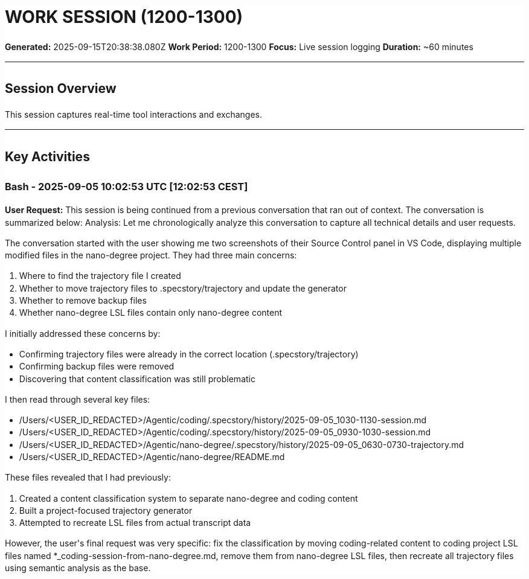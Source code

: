 # WORK SESSION (1200-1300)

**Generated:** 2025-09-15T20:38:38.080Z
**Work Period:** 1200-1300
**Focus:** Live session logging
**Duration:** ~60 minutes

---

## Session Overview

This session captures real-time tool interactions and exchanges.

---

## Key Activities

### Bash - 2025-09-05 10:02:53 UTC [12:02:53 CEST]

**User Request:** This session is being continued from a previous conversation that ran out of context. The conversation is summarized below:
Analysis:
Let me chronologically analyze this conversation to capture all technical details and user requests.

The conversation started with the user showing me two screenshots of their Source Control panel in VS Code, displaying multiple modified files in the nano-degree project. They had three main concerns:
1. Where to find the trajectory file I created
2. Whether to move trajectory files to .specstory/trajectory and update the generator
3. Whether to remove backup files
4. Whether nano-degree LSL files contain only nano-degree content

I initially addressed these concerns by:
- Confirming trajectory files were already in the correct location (.specstory/trajectory)
- Confirming backup files were removed
- Discovering that content classification was still problematic

I then read through several key files:
- /Users/<USER_ID_REDACTED>/Agentic/coding/.specstory/history/2025-09-05_1030-1130-session.md
- /Users/<USER_ID_REDACTED>/Agentic/coding/.specstory/history/2025-09-05_0930-1030-session.md
- /Users/<USER_ID_REDACTED>/Agentic/nano-degree/.specstory/history/2025-09-05_0630-0730-trajectory.md
- /Users/<USER_ID_REDACTED>/Agentic/nano-degree/README.md

These files revealed that I had previously:
1. Created a content classification system to separate nano-degree and coding content
2. Built a project-focused trajectory generator
3. Attempted to recreate LSL files from actual transcript data

However, the user's final request was very specific: fix the classification by moving coding-related content to coding project LSL files named *_coding-session-from-nano-degree.md, remove them from nano-degree LSL files, then recreate all trajectory files using semantic analysis as the base.
